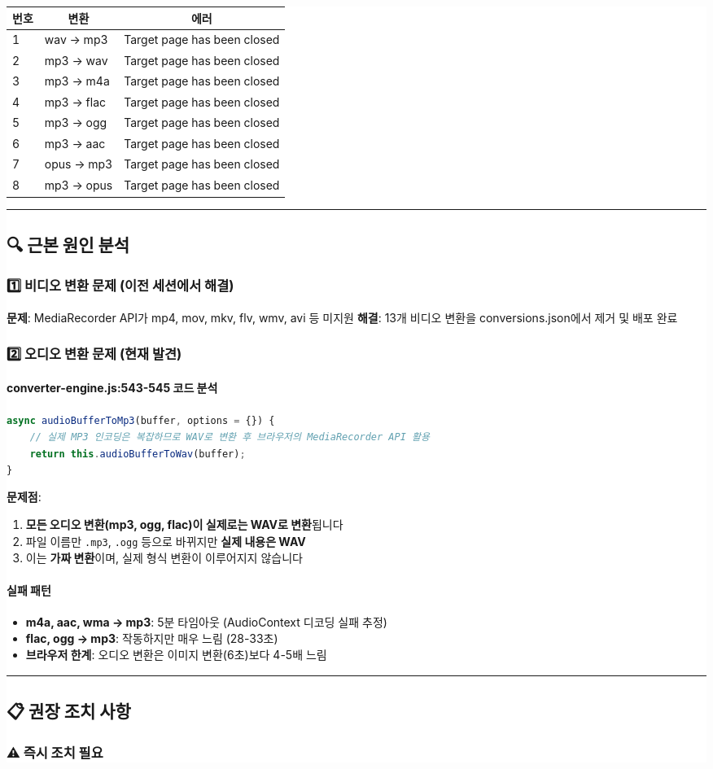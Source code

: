 | 번호 | 변환 | 에러 |
|------|------|------|
| 1 | wav → mp3 | Target page has been closed |
| 2 | mp3 → wav | Target page has been closed |
| 3 | mp3 → m4a | Target page has been closed |
| 4 | mp3 → flac | Target page has been closed |
| 5 | mp3 → ogg | Target page has been closed |
| 6 | mp3 → aac | Target page has been closed |
| 7 | opus → mp3 | Target page has been closed |
| 8 | mp3 → opus | Target page has been closed |

---

## 🔍 근본 원인 분석

### 1️⃣ 비디오 변환 문제 (이전 세션에서 해결)
**문제**: MediaRecorder API가 mp4, mov, mkv, flv, wmv, avi 등 미지원
**해결**: 13개 비디오 변환을 conversions.json에서 제거 및 배포 완료

### 2️⃣ 오디오 변환 문제 (현재 발견)

#### converter-engine.js:543-545 코드 분석
```javascript
async audioBufferToMp3(buffer, options = {}) {
    // 실제 MP3 인코딩은 복잡하므로 WAV로 변환 후 브라우저의 MediaRecorder API 활용
    return this.audioBufferToWav(buffer);
}
```

**문제점**:
1. **모든 오디오 변환(mp3, ogg, flac)이 실제로는 WAV로 변환**됩니다
2. 파일 이름만 `.mp3`, `.ogg` 등으로 바뀌지만 **실제 내용은 WAV**
3. 이는 **가짜 변환**이며, 실제 형식 변환이 이루어지지 않습니다

#### 실패 패턴
- **m4a, aac, wma → mp3**: 5분 타임아웃 (AudioContext 디코딩 실패 추정)
- **flac, ogg → mp3**: 작동하지만 매우 느림 (28-33초)
- **브라우저 한계**: 오디오 변환은 이미지 변환(6초)보다 4-5배 느림

---

## 📋 권장 조치 사항

### ⚠️ 즉시 조치 필요
